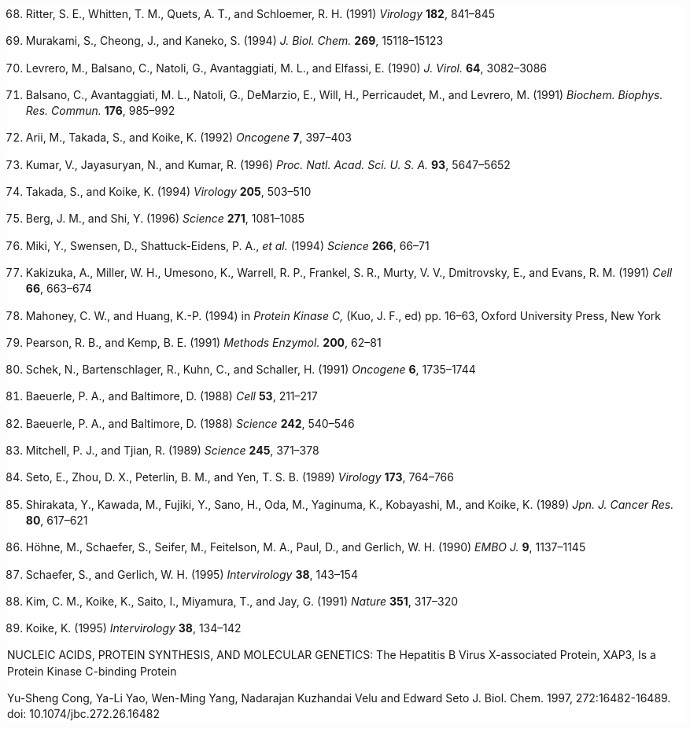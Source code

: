 68. Ritter, S. E., Whitten, T. M., Quets, A. T., and Schloemer, R. H. (1991) *Virology* **182**, 841–845

69. Murakami, S., Cheong, J., and Kaneko, S. (1994) *J. Biol. Chem.* **269**, 15118–15123

70. Levrero, M., Balsano, C., Natoli, G., Avantaggiati, M. L., and Elfassi, E. (1990) *J. Virol.* **64**, 3082–3086

71. Balsano, C., Avantaggiati, M. L., Natoli, G., DeMarzio, E., Will, H., Perricaudet, M., and Levrero, M. (1991) *Biochem. Biophys. Res. Commun.* **176**, 985–992

72. Arii, M., Takada, S., and Koike, K. (1992) *Oncogene* **7**, 397–403

73. Kumar, V., Jayasuryan, N., and Kumar, R. (1996) *Proc. Natl. Acad. Sci. U. S. A.* **93**, 5647–5652

74. Takada, S., and Koike, K. (1994) *Virology* **205**, 503–510

75. Berg, J. M., and Shi, Y. (1996) *Science* **271**, 1081–1085

76. Miki, Y., Swensen, D., Shattuck-Eidens, P. A., *et al.* (1994) *Science* **266**, 66–71

77. Kakizuka, A., Miller, W. H., Umesono, K., Warrell, R. P., Frankel, S. R., Murty, V. V., Dmitrovsky, E., and Evans, R. M. (1991) *Cell* **66**, 663–674

78. Mahoney, C. W., and Huang, K.-P. (1994) in *Protein Kinase C,* (Kuo, J. F., ed) pp. 16–63, Oxford University Press, New York

79. Pearson, R. B., and Kemp, B. E. (1991) *Methods Enzymol.* **200**, 62–81

80. Schek, N., Bartenschlager, R., Kuhn, C., and Schaller, H. (1991) *Oncogene* **6**, 1735–1744

81. Baeuerle, P. A., and Baltimore, D. (1988) *Cell* **53**, 211–217

82. Baeuerle, P. A., and Baltimore, D. (1988) *Science* **242**, 540–546

83. Mitchell, P. J., and Tjian, R. (1989) *Science* **245**, 371–378

84. Seto, E., Zhou, D. X., Peterlin, B. M., and Yen, T. S. B. (1989) *Virology* **173**, 764–766

85. Shirakata, Y., Kawada, M., Fujiki, Y., Sano, H., Oda, M., Yaginuma, K., Kobayashi, M., and Koike, K. (1989) *Jpn. J. Cancer Res.* **80**, 617–621

86. Höhne, M., Schaefer, S., Seifer, M., Feitelson, M. A., Paul, D., and Gerlich, W. H. (1990) *EMBO J.* **9**, 1137–1145

87. Schaefer, S., and Gerlich, W. H. (1995) *Intervirology* **38**, 143–154

88. Kim, C. M., Koike, K., Saito, I., Miyamura, T., and Jay, G. (1991) *Nature* **351**, 317–320

89. Koike, K. (1995) *Intervirology* **38**, 134–142

NUCLEIC ACIDS, PROTEIN
SYNTHESIS, AND MOLECULAR
GENETICS:
The Hepatitis B Virus X-associated Protein,
XAP3, Is a Protein Kinase C-binding
Protein

Yu-Sheng Cong, Ya-Li Yao, Wen-Ming
Yang, Nadarajan Kuzhandai Velu and Edward
Seto
J. Biol. Chem. 1997, 272:16482-16489.
doi: 10.1074/jbc.272.26.16482
